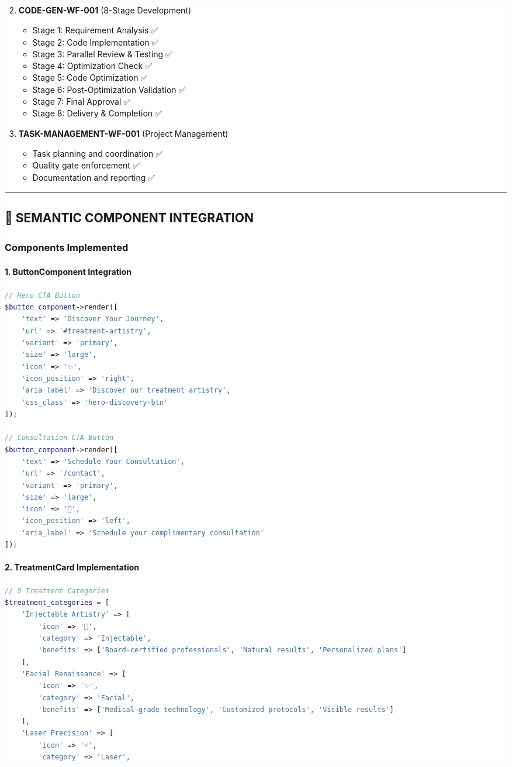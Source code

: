 2. **CODE-GEN-WF-001** (8-Stage Development)
   - Stage 1: Requirement Analysis ✅
   - Stage 2: Code Implementation ✅
   - Stage 3: Parallel Review & Testing ✅
   - Stage 4: Optimization Check ✅
   - Stage 5: Code Optimization ✅
   - Stage 6: Post-Optimization Validation ✅
   - Stage 7: Final Approval ✅
   - Stage 8: Delivery & Completion ✅

3. **TASK-MANAGEMENT-WF-001** (Project Management)
   - Task planning and coordination ✅
   - Quality gate enforcement ✅
   - Documentation and reporting ✅

---

## 🎨 **SEMANTIC COMPONENT INTEGRATION**

### **Components Implemented**

#### **1. ButtonComponent Integration**
```php
// Hero CTA Button
$button_component->render([
    'text' => 'Discover Your Journey',
    'url' => '#treatment-artistry',
    'variant' => 'primary',
    'size' => 'large',
    'icon' => '✨',
    'icon_position' => 'right',
    'aria_label' => 'Discover our treatment artistry',
    'css_class' => 'hero-discovery-btn'
]);

// Consultation CTA Button
$button_component->render([
    'text' => 'Schedule Your Consultation',
    'url' => '/contact',
    'variant' => 'primary',
    'size' => 'large',
    'icon' => '📅',
    'icon_position' => 'left',
    'aria_label' => 'Schedule your complimentary consultation'
]);
```

#### **2. TreatmentCard Implementation**
```php
// 5 Treatment Categories
$treatment_categories = [
    'Injectable Artistry' => [
        'icon' => '💎',
        'category' => 'Injectable',
        'benefits' => ['Board-certified professionals', 'Natural results', 'Personalized plans']
    ],
    'Facial Renaissance' => [
        'icon' => '✨',
        'category' => 'Facial',
        'benefits' => ['Medical-grade technology', 'Customized protocols', 'Visible results']
    ],
    'Laser Precision' => [
        'icon' => '⚡',
        'category' => 'Laser',
```